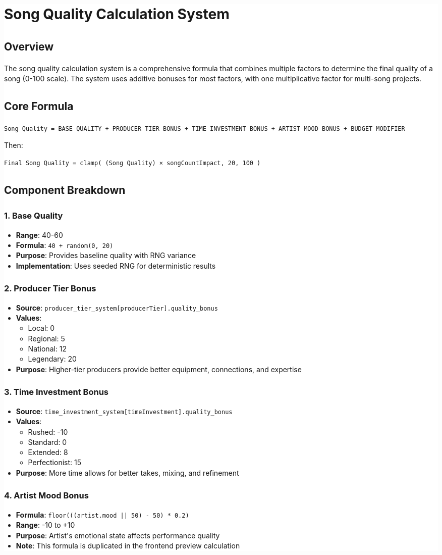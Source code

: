 # Song Quality Calculation System

## Overview

The song quality calculation system is a comprehensive formula that combines multiple factors to determine the final quality of a song (0-100 scale). The system uses additive bonuses for most factors, with one multiplicative factor for multi-song projects.

## Core Formula

```text
Song Quality = BASE QUALITY + PRODUCER TIER BONUS + TIME INVESTMENT BONUS + ARTIST MOOD BONUS + BUDGET MODIFIER
```

Then:
```text
Final Song Quality = clamp( (Song Quality) × songCountImpact, 20, 100 )
```

## Component Breakdown

### 1. Base Quality
- **Range**: 40-60
- **Formula**: `40 + random(0, 20)`
- **Purpose**: Provides baseline quality with RNG variance
- **Implementation**: Uses seeded RNG for deterministic results

### 2. Producer Tier Bonus
- **Source**: `producer_tier_system[producerTier].quality_bonus`
- **Values**:
  - Local: 0
  - Regional: 5
  - National: 12
  - Legendary: 20
- **Purpose**: Higher-tier producers provide better equipment, connections, and expertise

### 3. Time Investment Bonus
- **Source**: `time_investment_system[timeInvestment].quality_bonus`
- **Values**:
  - Rushed: -10
  - Standard: 0
  - Extended: 8
  - Perfectionist: 15
- **Purpose**: More time allows for better takes, mixing, and refinement

### 4. Artist Mood Bonus
- **Formula**: `floor(((artist.mood || 50) - 50) * 0.2)`
- **Range**: -10 to +10
- **Purpose**: Artist's emotional state affects performance quality
- **Note**: This formula is duplicated in the frontend preview calculation
